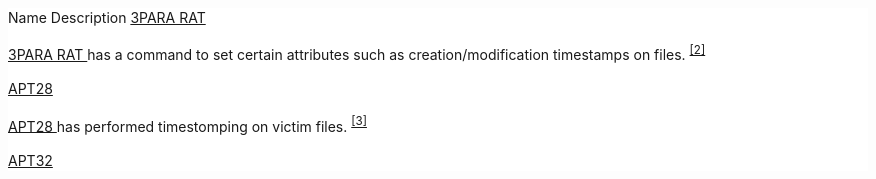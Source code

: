    <tr>
    <th scope="col">
     Name
    </th>
    <th scope="col">
     Description
    </th>
   </tr>
  </thead>
  <tbody class="bg-white">
   <tr>
    <td>
     <a href="https://attack.mitre.org/software/S0066">
      3PARA RAT
     </a>
    </td>
    <td>
     <p>
      <a href="https://attack.mitre.org/software/S0066">
       3PARA RAT
      </a>
      has a command to set certain attributes such as creation/modification timestamps on files.
      <span class="scite-citeref-number" data-reference="CrowdStrike Putter Panda" id="scite-ref-2-a" onclick="scrollToRef('scite-2')">
       <sup>
        <a aria-describedby="qtip-1" data-hasqtip="1" href="http://cdn0.vox-cdn.com/assets/4589853/crowdstrike-intelligence-report-putter-panda.original.pdf" target="_blank">
         [2]
        </a>
       </sup>
      </span>
     </p>
    </td>
   </tr>
   <tr>
    <td>
     <a href="https://attack.mitre.org/groups/G0007">
      APT28
     </a>
    </td>
    <td>
     <p>
      <a href="https://attack.mitre.org/groups/G0007">
       APT28
      </a>
      has performed timestomping on victim files.
      <span class="scite-citeref-number" data-reference="Crowdstrike DNC June 2016" id="scite-ref-3-a" onclick="scrollToRef('scite-3')">
       <sup>
        <a aria-describedby="qtip-2" data-hasqtip="2" href="https://www.crowdstrike.com/blog/bears-midst-intrusion-democratic-national-committee/" target="_blank">
         [3]
        </a>
       </sup>
      </span>
     </p>
    </td>
   </tr>
   <tr>
    <td>
     <a href="https://attack.mitre.org/groups/G0050">
      APT32
     </a>
    </td>